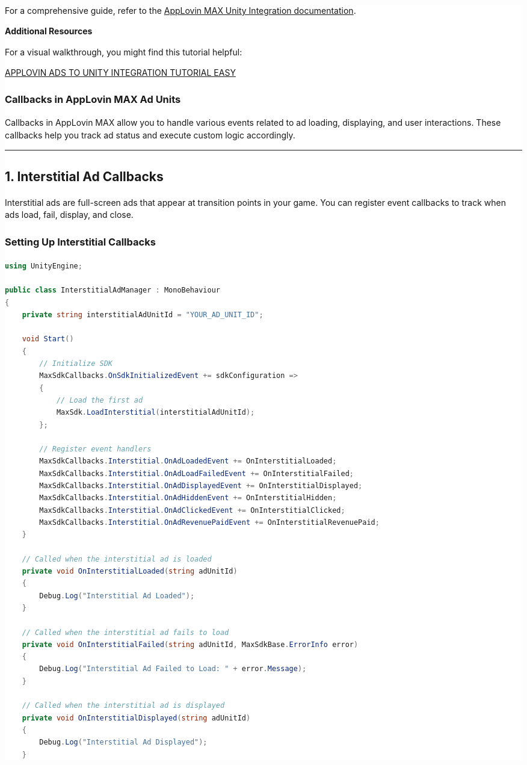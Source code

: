 For a comprehensive guide, refer to the [AppLovin MAX Unity Integration documentation](https://developers.applovin.com/en/max/unity/overview/integration/).

**Additional Resources**

For a visual walkthrough, you might find this tutorial helpful:

[APPLOVIN ADS TO UNITY INTEGRATION TUTORIAL EASY](https://www.youtube.com/watch?v=tLSn7rbcRVc&utm_source=chatgpt.com)



### **Callbacks in AppLovin MAX Ad Units**
Callbacks in AppLovin MAX allow you to handle various events related to ad loading, displaying, and user interactions. These callbacks help you track ad status and execute custom logic accordingly.

---

## **1. Interstitial Ad Callbacks**
Interstitial ads are full-screen ads that appear at transition points in your game. You can register event callbacks to track when ads load, fail, display, and close.

### **Setting Up Interstitial Callbacks**
```csharp
using UnityEngine;

public class InterstitialAdManager : MonoBehaviour
{
    private string interstitialAdUnitId = "YOUR_AD_UNIT_ID";

    void Start()
    {
        // Initialize SDK
        MaxSdkCallbacks.OnSdkInitializedEvent += sdkConfiguration =>
        {
            // Load the first ad
            MaxSdk.LoadInterstitial(interstitialAdUnitId);
        };

        // Register event handlers
        MaxSdkCallbacks.Interstitial.OnAdLoadedEvent += OnInterstitialLoaded;
        MaxSdkCallbacks.Interstitial.OnAdLoadFailedEvent += OnInterstitialFailed;
        MaxSdkCallbacks.Interstitial.OnAdDisplayedEvent += OnInterstitialDisplayed;
        MaxSdkCallbacks.Interstitial.OnAdHiddenEvent += OnInterstitialHidden;
        MaxSdkCallbacks.Interstitial.OnAdClickedEvent += OnInterstitialClicked;
        MaxSdkCallbacks.Interstitial.OnAdRevenuePaidEvent += OnInterstitialRevenuePaid;
    }

    // Called when the interstitial ad is loaded
    private void OnInterstitialLoaded(string adUnitId)
    {
        Debug.Log("Interstitial Ad Loaded");
    }

    // Called when the interstitial ad fails to load
    private void OnInterstitialFailed(string adUnitId, MaxSdkBase.ErrorInfo error)
    {
        Debug.Log("Interstitial Ad Failed to Load: " + error.Message);
    }

    // Called when the interstitial ad is displayed
    private void OnInterstitialDisplayed(string adUnitId)
    {
        Debug.Log("Interstitial Ad Displayed");
    }
```